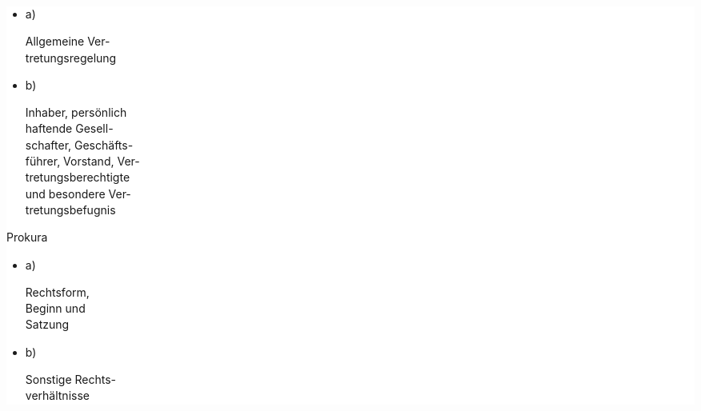 </td>

<td style="border-right: 0.5pt solid ; border-bottom: 0.5pt solid ; " align="left" valign="top" charoff="50">

  - a)
    
    <div style="">
    
    Allgemeine Ver-  
    tretungsregelung
    
    </div>



  - b)
    
    <div style="">
    
    Inhaber, persönlich  
    haftende Gesell-  
    schafter, Geschäfts-  
    führer, Vorstand, Ver-  
    tretungsberechtigte  
    und besondere Ver-  
    tretungsbefugnis
    
    </div>

</td>

<td style="border-right: 0.5pt solid ; border-bottom: 0.5pt solid ; " align="center" valign="middle" charoff="50">

Prokura

</td>

<td style="border-right: 0.5pt solid ; border-bottom: 0.5pt solid ; " align="left" valign="top" charoff="50">

  - a)
    
    <div style="">
    
    Rechtsform,  
    Beginn und  
    Satzung
    
    </div>

  - b)
    
    <div style="">
    
    Sonstige Rechts-  
    verhältnisse
    
    </div>


